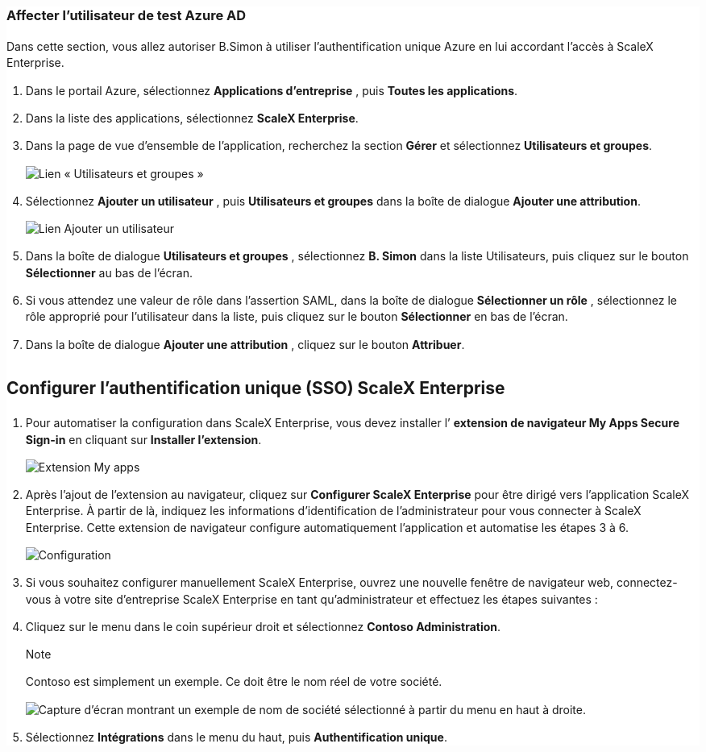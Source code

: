 ### <a name="assign-the-azure-ad-test-user"></a>Affecter l’utilisateur de test Azure AD

Dans cette section, vous allez autoriser B.Simon à utiliser l’authentification unique Azure en lui accordant l’accès à ScaleX Enterprise.

1. Dans le portail Azure, sélectionnez **Applications d’entreprise** , puis **Toutes les applications**.
1. Dans la liste des applications, sélectionnez **ScaleX Enterprise**.
1. Dans la page de vue d’ensemble de l’application, recherchez la section **Gérer** et sélectionnez **Utilisateurs et groupes**.

   ![Lien « Utilisateurs et groupes »](common/users-groups-blade.png)

1. Sélectionnez **Ajouter un utilisateur** , puis **Utilisateurs et groupes** dans la boîte de dialogue **Ajouter une attribution**.

    ![Lien Ajouter un utilisateur](common/add-assign-user.png)

1. Dans la boîte de dialogue **Utilisateurs et groupes** , sélectionnez **B. Simon** dans la liste Utilisateurs, puis cliquez sur le bouton **Sélectionner** au bas de l’écran.
1. Si vous attendez une valeur de rôle dans l’assertion SAML, dans la boîte de dialogue **Sélectionner un rôle** , sélectionnez le rôle approprié pour l’utilisateur dans la liste, puis cliquez sur le bouton **Sélectionner** en bas de l’écran.
1. Dans la boîte de dialogue **Ajouter une attribution** , cliquez sur le bouton **Attribuer**.

## <a name="configure-scalex-enterprise-sso"></a>Configurer l’authentification unique (SSO) ScaleX Enterprise

1. Pour automatiser la configuration dans ScaleX Enterprise, vous devez installer l’ **extension de navigateur My Apps Secure Sign-in** en cliquant sur **Installer l’extension**.

    ![Extension My apps](common/install-myappssecure-extension.png)

1. Après l’ajout de l’extension au navigateur, cliquez sur **Configurer ScaleX Enterprise** pour être dirigé vers l’application ScaleX Enterprise. À partir de là, indiquez les informations d’identification de l’administrateur pour vous connecter à ScaleX Enterprise. Cette extension de navigateur configure automatiquement l’application et automatise les étapes 3 à 6.

    ![Configuration](common/setup-sso.png)

1. Si vous souhaitez configurer manuellement ScaleX Enterprise, ouvrez une nouvelle fenêtre de navigateur web, connectez-vous à votre site d’entreprise ScaleX Enterprise en tant qu’administrateur et effectuez les étapes suivantes :

1. Cliquez sur le menu dans le coin supérieur droit et sélectionnez **Contoso Administration**.

    > [!NOTE]
    > Contoso est simplement un exemple. Ce doit être le nom réel de votre société.

    ![Capture d’écran montrant un exemple de nom de société sélectionné à partir du menu en haut à droite.](./media/scalex-enterprise-tutorial/Test_Admin.png)

1. Sélectionnez **Intégrations** dans le menu du haut, puis **Authentification unique**.
